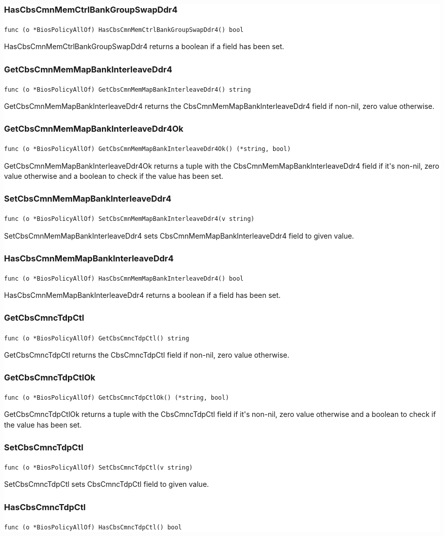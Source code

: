 ### HasCbsCmnMemCtrlBankGroupSwapDdr4

`func (o *BiosPolicyAllOf) HasCbsCmnMemCtrlBankGroupSwapDdr4() bool`

HasCbsCmnMemCtrlBankGroupSwapDdr4 returns a boolean if a field has been set.

### GetCbsCmnMemMapBankInterleaveDdr4

`func (o *BiosPolicyAllOf) GetCbsCmnMemMapBankInterleaveDdr4() string`

GetCbsCmnMemMapBankInterleaveDdr4 returns the CbsCmnMemMapBankInterleaveDdr4 field if non-nil, zero value otherwise.

### GetCbsCmnMemMapBankInterleaveDdr4Ok

`func (o *BiosPolicyAllOf) GetCbsCmnMemMapBankInterleaveDdr4Ok() (*string, bool)`

GetCbsCmnMemMapBankInterleaveDdr4Ok returns a tuple with the CbsCmnMemMapBankInterleaveDdr4 field if it's non-nil, zero value otherwise
and a boolean to check if the value has been set.

### SetCbsCmnMemMapBankInterleaveDdr4

`func (o *BiosPolicyAllOf) SetCbsCmnMemMapBankInterleaveDdr4(v string)`

SetCbsCmnMemMapBankInterleaveDdr4 sets CbsCmnMemMapBankInterleaveDdr4 field to given value.

### HasCbsCmnMemMapBankInterleaveDdr4

`func (o *BiosPolicyAllOf) HasCbsCmnMemMapBankInterleaveDdr4() bool`

HasCbsCmnMemMapBankInterleaveDdr4 returns a boolean if a field has been set.

### GetCbsCmncTdpCtl

`func (o *BiosPolicyAllOf) GetCbsCmncTdpCtl() string`

GetCbsCmncTdpCtl returns the CbsCmncTdpCtl field if non-nil, zero value otherwise.

### GetCbsCmncTdpCtlOk

`func (o *BiosPolicyAllOf) GetCbsCmncTdpCtlOk() (*string, bool)`

GetCbsCmncTdpCtlOk returns a tuple with the CbsCmncTdpCtl field if it's non-nil, zero value otherwise
and a boolean to check if the value has been set.

### SetCbsCmncTdpCtl

`func (o *BiosPolicyAllOf) SetCbsCmncTdpCtl(v string)`

SetCbsCmncTdpCtl sets CbsCmncTdpCtl field to given value.

### HasCbsCmncTdpCtl

`func (o *BiosPolicyAllOf) HasCbsCmncTdpCtl() bool`
